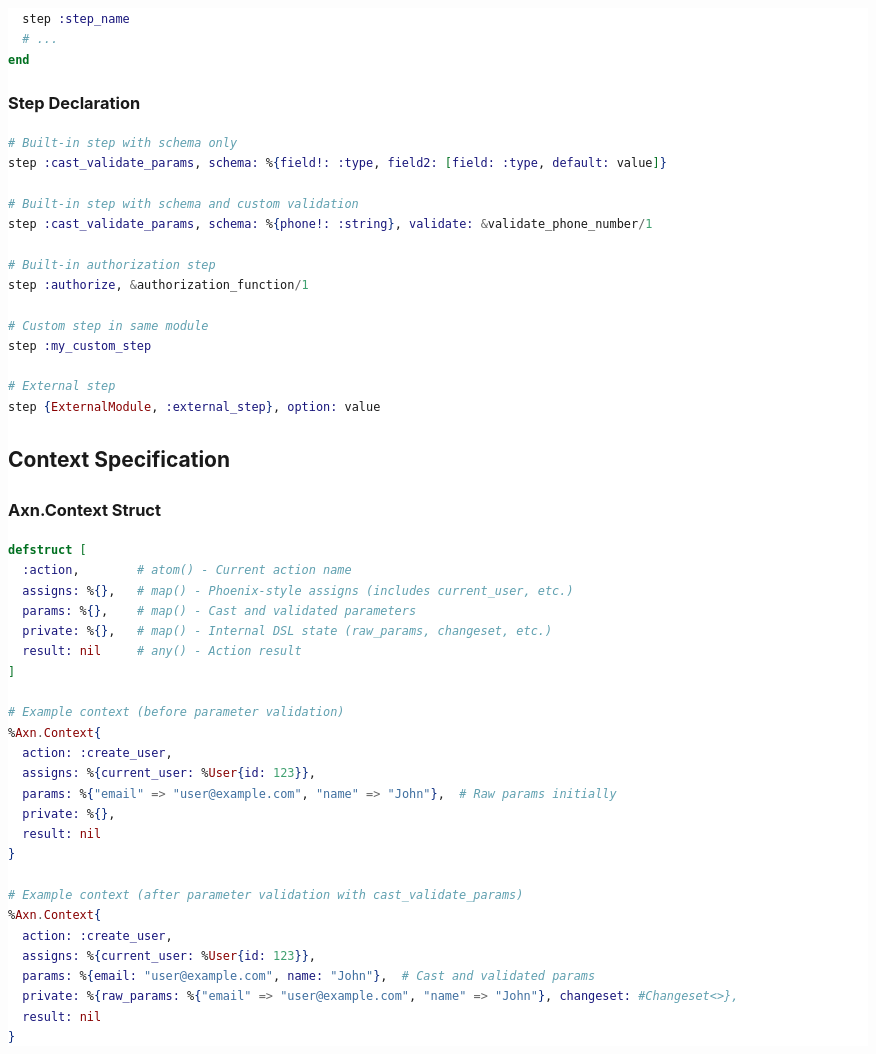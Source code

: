 ```elixir
  step :step_name
  # ...
end
```

### Step Declaration
```elixir
# Built-in step with schema only
step :cast_validate_params, schema: %{field!: :type, field2: [field: :type, default: value]}

# Built-in step with schema and custom validation
step :cast_validate_params, schema: %{phone!: :string}, validate: &validate_phone_number/1

# Built-in authorization step
step :authorize, &authorization_function/1

# Custom step in same module
step :my_custom_step

# External step
step {ExternalModule, :external_step}, option: value
```

## Context Specification

### Axn.Context Struct
```elixir
defstruct [
  :action,        # atom() - Current action name
  assigns: %{},   # map() - Phoenix-style assigns (includes current_user, etc.)
  params: %{},    # map() - Cast and validated parameters
  private: %{},   # map() - Internal DSL state (raw_params, changeset, etc.)
  result: nil     # any() - Action result
]

# Example context (before parameter validation)
%Axn.Context{
  action: :create_user,
  assigns: %{current_user: %User{id: 123}},
  params: %{"email" => "user@example.com", "name" => "John"},  # Raw params initially
  private: %{},
  result: nil
}

# Example context (after parameter validation with cast_validate_params)
%Axn.Context{
  action: :create_user,
  assigns: %{current_user: %User{id: 123}},
  params: %{email: "user@example.com", name: "John"},  # Cast and validated params
  private: %{raw_params: %{"email" => "user@example.com", "name" => "John"}, changeset: #Changeset<>},
  result: nil
}
```
